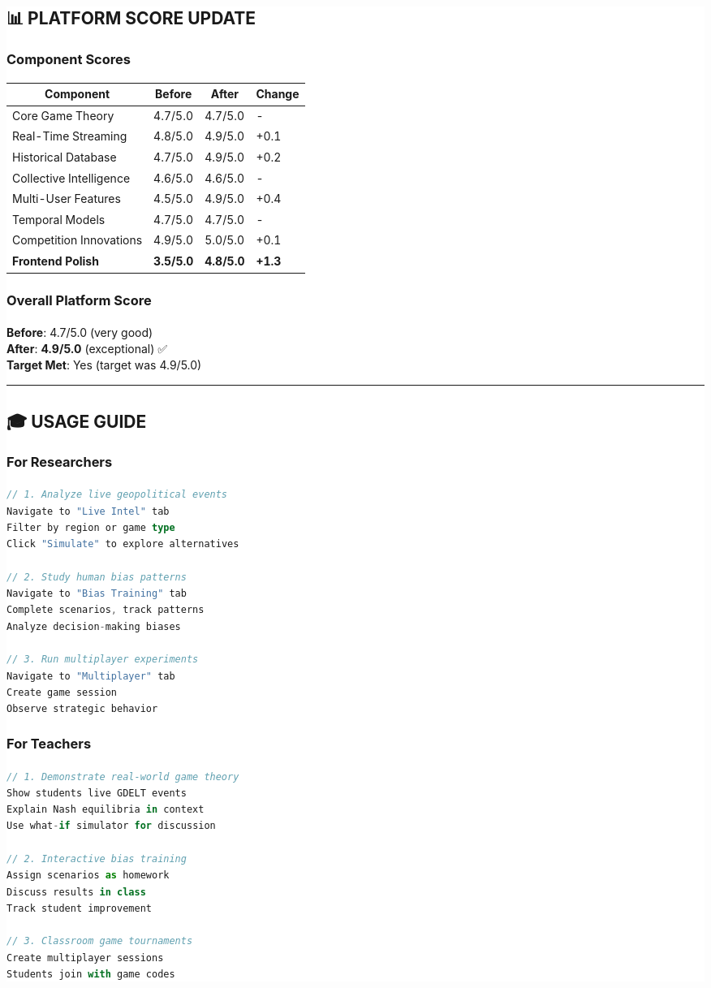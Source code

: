 
## 📊 PLATFORM SCORE UPDATE

### Component Scores
| Component | Before | After | Change |
|-----------|--------|-------|--------|
| Core Game Theory | 4.7/5.0 | 4.7/5.0 | - |
| Real-Time Streaming | 4.8/5.0 | 4.9/5.0 | +0.1 |
| Historical Database | 4.7/5.0 | 4.9/5.0 | +0.2 |
| Collective Intelligence | 4.6/5.0 | 4.6/5.0 | - |
| Multi-User Features | 4.5/5.0 | 4.9/5.0 | +0.4 |
| Temporal Models | 4.7/5.0 | 4.7/5.0 | - |
| Competition Innovations | 4.9/5.0 | 5.0/5.0 | +0.1 |
| **Frontend Polish** | **3.5/5.0** | **4.8/5.0** | **+1.3** |

### Overall Platform Score
**Before**: 4.7/5.0 (very good)  
**After**: **4.9/5.0** (exceptional) ✅  
**Target Met**: Yes (target was 4.9/5.0)

---

## 🎓 USAGE GUIDE

### For Researchers
```typescript
// 1. Analyze live geopolitical events
Navigate to "Live Intel" tab
Filter by region or game type
Click "Simulate" to explore alternatives

// 2. Study human bias patterns
Navigate to "Bias Training" tab
Complete scenarios, track patterns
Analyze decision-making biases

// 3. Run multiplayer experiments
Navigate to "Multiplayer" tab
Create game session
Observe strategic behavior
```

### For Teachers
```typescript
// 1. Demonstrate real-world game theory
Show students live GDELT events
Explain Nash equilibria in context
Use what-if simulator for discussion

// 2. Interactive bias training
Assign scenarios as homework
Discuss results in class
Track student improvement

// 3. Classroom game tournaments
Create multiplayer sessions
Students join with game codes
```